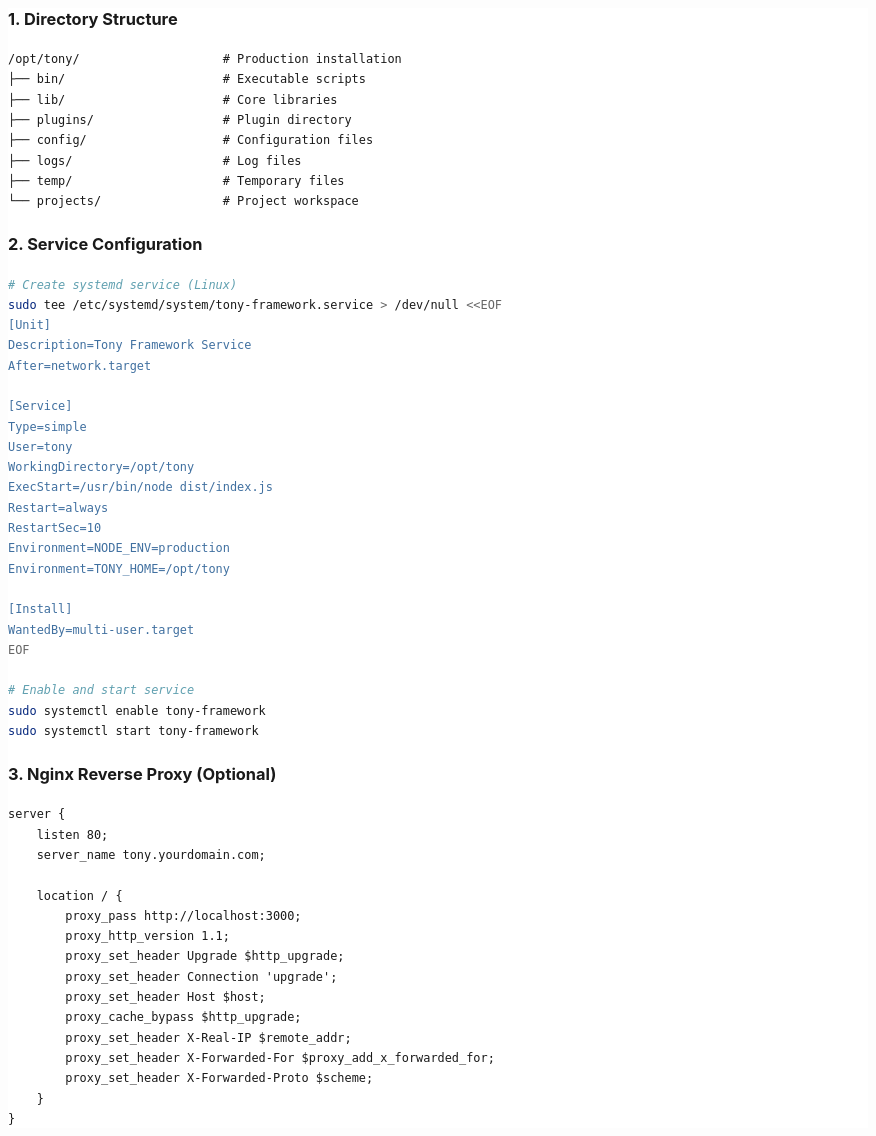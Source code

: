 ### 1. Directory Structure
```
/opt/tony/                    # Production installation
├── bin/                      # Executable scripts
├── lib/                      # Core libraries
├── plugins/                  # Plugin directory
├── config/                   # Configuration files
├── logs/                     # Log files
├── temp/                     # Temporary files
└── projects/                 # Project workspace
```

### 2. Service Configuration
```bash
# Create systemd service (Linux)
sudo tee /etc/systemd/system/tony-framework.service > /dev/null <<EOF
[Unit]
Description=Tony Framework Service
After=network.target

[Service]
Type=simple
User=tony
WorkingDirectory=/opt/tony
ExecStart=/usr/bin/node dist/index.js
Restart=always
RestartSec=10
Environment=NODE_ENV=production
Environment=TONY_HOME=/opt/tony

[Install]
WantedBy=multi-user.target
EOF

# Enable and start service
sudo systemctl enable tony-framework
sudo systemctl start tony-framework
```

### 3. Nginx Reverse Proxy (Optional)
```nginx
server {
    listen 80;
    server_name tony.yourdomain.com;
    
    location / {
        proxy_pass http://localhost:3000;
        proxy_http_version 1.1;
        proxy_set_header Upgrade $http_upgrade;
        proxy_set_header Connection 'upgrade';
        proxy_set_header Host $host;
        proxy_cache_bypass $http_upgrade;
        proxy_set_header X-Real-IP $remote_addr;
        proxy_set_header X-Forwarded-For $proxy_add_x_forwarded_for;
        proxy_set_header X-Forwarded-Proto $scheme;
    }
}
```
